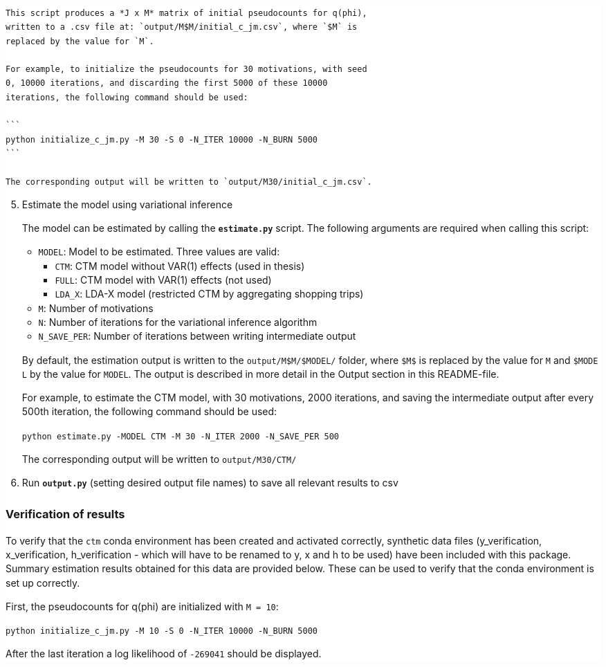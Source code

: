     This script produces a *J x M* matrix of initial pseudocounts for q(phi),
    written to a .csv file at: `output/M$M/initial_c_jm.csv`, where `$M` is
    replaced by the value for `M`.
    
    For example, to initialize the pseudocounts for 30 motivations, with seed
    0, 10000 iterations, and discarding the first 5000 of these 10000
    iterations, the following command should be used:
    
    ```
    python initialize_c_jm.py -M 30 -S 0 -N_ITER 10000 -N_BURN 5000
    ```
    
    The corresponding output will be written to `output/M30/initial_c_jm.csv`.

5. Estimate the model using variational inference

    The model can be estimated by calling the **`estimate.py`** script. The
    following arguments are required when calling this script:
    
    - `MODEL`: Model to be estimated. Three values are valid:
        - `CTM`: CTM model without VAR(1) effects (used in thesis)
        - `FULL`: CTM model with VAR(1) effects (not used)
        - `LDA_X`: LDA-X model (restricted CTM by aggregating shopping trips)
    - `M`: Number of motivations
    - `N`: Number of iterations for the variational inference algorithm
    - `N_SAVE_PER`: Number of iterations between writing intermediate output
    
    By default, the estimation output is written to the `output/M$M/$MODEL/`
    folder, where `$M$` is replaced by the value for `M` and `$MODEL` by the 
    value for `MODEL`. The output is described in more detail in the Output
    section in this README-file.
    
    For example, to estimate the CTM model, with 30 motivations,
    2000 iterations, and saving the intermediate output after every 500th
    iteration, the following command should be used:

    ```
    python estimate.py -MODEL CTM -M 30 -N_ITER 2000 -N_SAVE_PER 500
    ```
    
    The corresponding output will be written to `output/M30/CTM/`

6. Run **`output.py`** (setting desired output file names) to save all relevant results to csv

### Verification of results

To verify that the `ctm` conda environment has been created and activated
correctly, synthetic data files (y_verification, x_verification, h_verification - which will have to be renamed to y, x and h to be used) have been included with this package. Summary
estimation results obtained for this data are provided below. These can be used
to verify that the conda environment is set up correctly.

First, the pseudocounts for q(phi) are initialized with `M = 10`:

```
python initialize_c_jm.py -M 10 -S 0 -N_ITER 10000 -N_BURN 5000
```
After the last iteration a log likelihood of `-269041` should be displayed.
